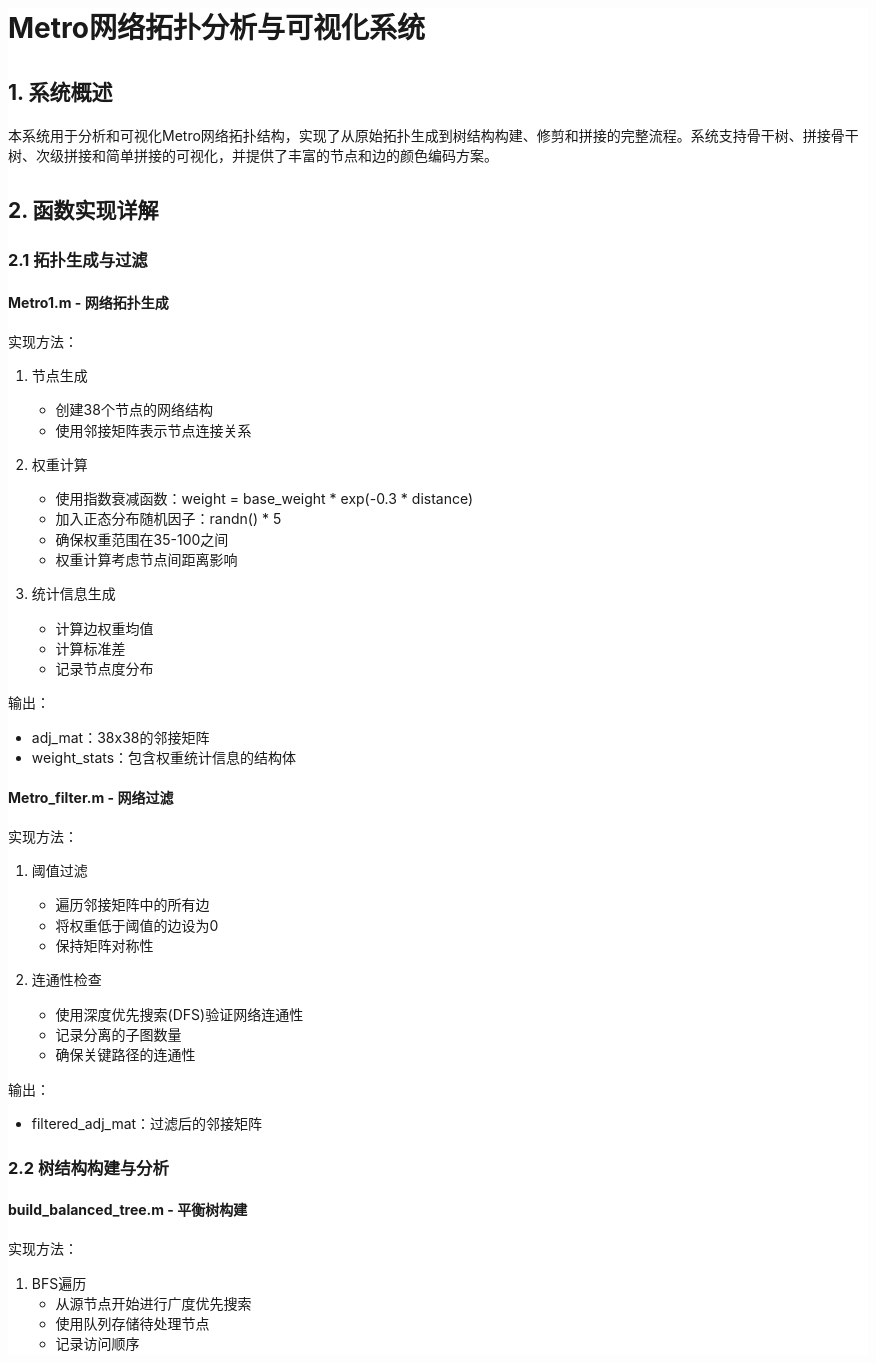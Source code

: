 # Metro网络拓扑分析与可视化系统

## 1. 系统概述
本系统用于分析和可视化Metro网络拓扑结构，实现了从原始拓扑生成到树结构构建、修剪和拼接的完整流程。系统支持骨干树、拼接骨干树、次级拼接和简单拼接的可视化，并提供了丰富的节点和边的颜色编码方案。

## 2. 函数实现详解

### 2.1 拓扑生成与过滤

#### Metro1.m - 网络拓扑生成
实现方法：
1. 节点生成
   - 创建38个节点的网络结构
   - 使用邻接矩阵表示节点连接关系

2. 权重计算
   - 使用指数衰减函数：weight = base_weight * exp(-0.3 * distance)
   - 加入正态分布随机因子：randn() * 5
   - 确保权重范围在35-100之间
   - 权重计算考虑节点间距离影响

3. 统计信息生成
   - 计算边权重均值
   - 计算标准差
   - 记录节点度分布

输出：
- adj_mat：38x38的邻接矩阵
- weight_stats：包含权重统计信息的结构体

#### Metro_filter.m - 网络过滤
实现方法：
1. 阈值过滤
   - 遍历邻接矩阵中的所有边
   - 将权重低于阈值的边设为0
   - 保持矩阵对称性

2. 连通性检查
   - 使用深度优先搜索(DFS)验证网络连通性
   - 记录分离的子图数量
   - 确保关键路径的连通性

输出：
- filtered_adj_mat：过滤后的邻接矩阵

### 2.2 树结构构建与分析

#### build_balanced_tree.m - 平衡树构建
实现方法：
1. BFS遍历
   - 从源节点开始进行广度优先搜索
   - 使用队列存储待处理节点
   - 记录访问顺序

